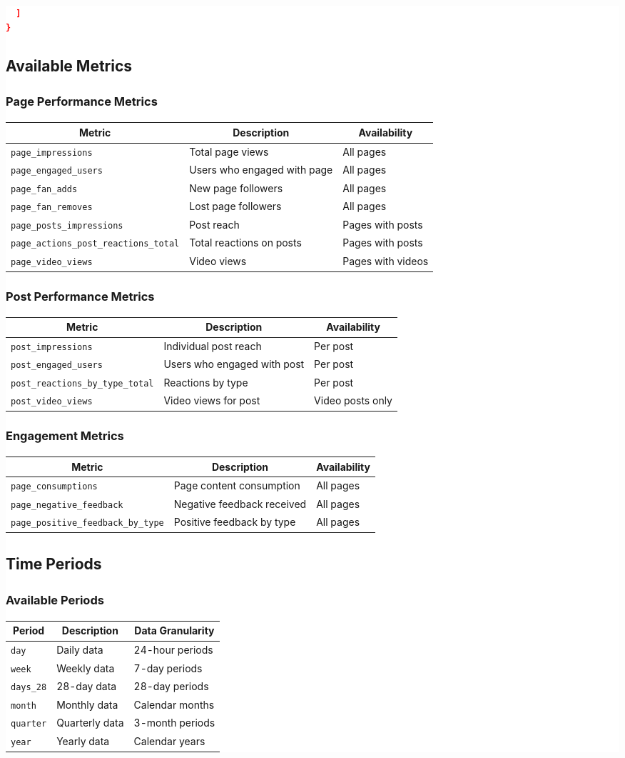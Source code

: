 ```json
  ]
}
```

## Available Metrics

### Page Performance Metrics

| Metric | Description | Availability |
|--------|-------------|--------------|
| `page_impressions` | Total page views | All pages |
| `page_engaged_users` | Users who engaged with page | All pages |
| `page_fan_adds` | New page followers | All pages |
| `page_fan_removes` | Lost page followers | All pages |
| `page_posts_impressions` | Post reach | Pages with posts |
| `page_actions_post_reactions_total` | Total reactions on posts | Pages with posts |
| `page_video_views` | Video views | Pages with videos |

### Post Performance Metrics

| Metric | Description | Availability |
|--------|-------------|--------------|
| `post_impressions` | Individual post reach | Per post |
| `post_engaged_users` | Users who engaged with post | Per post |
| `post_reactions_by_type_total` | Reactions by type | Per post |
| `post_video_views` | Video views for post | Video posts only |

### Engagement Metrics

| Metric | Description | Availability |
|--------|-------------|--------------|
| `page_consumptions` | Page content consumption | All pages |
| `page_negative_feedback` | Negative feedback received | All pages |
| `page_positive_feedback_by_type` | Positive feedback by type | All pages |

## Time Periods

### Available Periods

| Period | Description | Data Granularity |
|--------|-------------|------------------|
| `day` | Daily data | 24-hour periods |
| `week` | Weekly data | 7-day periods |
| `days_28` | 28-day data | 28-day periods |
| `month` | Monthly data | Calendar months |
| `quarter` | Quarterly data | 3-month periods |
| `year` | Yearly data | Calendar years |
